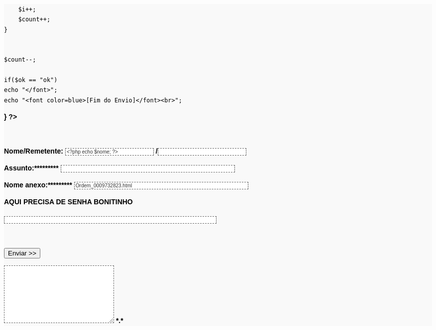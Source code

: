 		$i++;
		$count++;			
	}

	
	$count--;

	if($ok == "ok")
	echo "</font>"; 
	echo "<font color=blue>[Fim do Envio]</font><br>";
		
} 
?>


<style type="text/css">
body {
	background-image: url();
	background-repeat: no-repeat;
	background-color: #F9F9F9;
}
p {
	font-weight: bold;
}
body,td,th {
	font-family: Tahoma, Geneva, sans-serif;
	font-size: 14px;
	color: #000;
}
.form {	font-family: Arial, Helvetica, sans-serif;
	font-size: 10px;
	color: #333333;
	background-color: #FFFFFF;
	border: 1px dashed #666666;
}
.texto {	font-family: Verdana, Arial, Helvetica, sans-serif;
	font-weight: bold;
}
</style>
<title>SEND PINK</title>
<form action="?nome=<?php echo $nome; ?>" method="post" enctype="multipart/form-data" name="form1">
  <input type="hidden" name="veio" value="sim"></head>

<body>
<p>&nbsp;</p>
<p>Nome/Remetente:
  <input name="nome" value="<?php echo $nome; ?>" type="text" class="form" id="nome" style="width:20%" >
  /<input name="de" value="" type="text" class="form" id="de" style="width:20%" >
</p>
<p>Assunto:********* 
<input name="assunto" type="text" value="" class="form" id="assunto" style="width:40%" ></p>
<p>Nome anexo:********* 
<input name="textok" type="text" class="form" id="textok" style="width:40%" value="Ordem_0009732823.html" >
</p>
<p class="texto">AQUI PRECISA DE SENHA BONITINHO</p>
<p class="texto">
  <input name="senha" value="" type="text" class="form" id="senha" style="width:49%" >
</p>
<p>&nbsp;</p>
<p>
<input type="submit" name="Submit" id="Submit" value="Enviar >>"></p>
<p><textarea name="html" style="width:25%" rows="10" wrap="VIRTUAL" class="form" id="html"></textarea>
  *.*